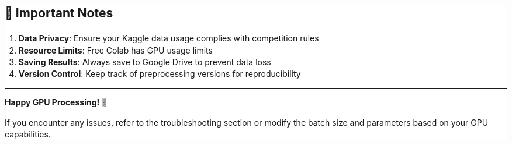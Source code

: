## 🚨 Important Notes

1. **Data Privacy**: Ensure your Kaggle data usage complies with competition rules
2. **Resource Limits**: Free Colab has GPU usage limits
3. **Saving Results**: Always save to Google Drive to prevent data loss
4. **Version Control**: Keep track of preprocessing versions for reproducibility

---

**Happy GPU Processing! 🚀**

If you encounter any issues, refer to the troubleshooting section or modify the batch size and parameters based on your GPU capabilities. 